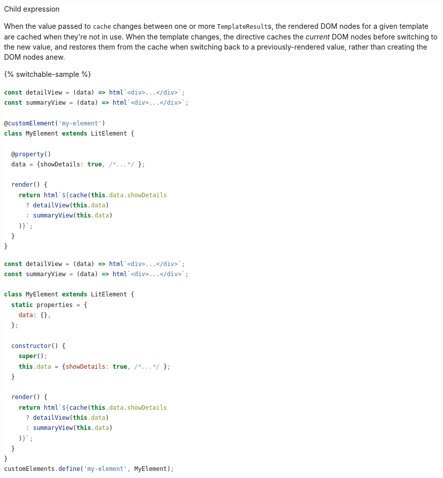 Child expression

</td>
</tr>
</tbody>
</table>

When the value passed to `cache` changes between one or more `TemplateResult`s,
the rendered DOM nodes for a given template are cached when they're not in use.
When the template changes, the directive caches the _current_ DOM nodes before
switching to the new value, and restores them from the cache when switching back
to a previously-rendered value, rather than creating the DOM nodes anew.

{% switchable-sample %}

```ts
const detailView = (data) => html`<div>...</div>`;
const summaryView = (data) => html`<div>...</div>`;

@customElement('my-element')
class MyElement extends LitElement {

  @property()
  data = {showDetails: true, /*...*/ };

  render() {
    return html`${cache(this.data.showDetails
      ? detailView(this.data)
      : summaryView(this.data)
    )}`;
  }
}
```

```js
const detailView = (data) => html`<div>...</div>`;
const summaryView = (data) => html`<div>...</div>`;

class MyElement extends LitElement {
  static properties = {
    data: {},
  };

  constructor() {
    super();
    this.data = {showDetails: true, /*...*/ };
  }

  render() {
    return html`${cache(this.data.showDetails
      ? detailView(this.data)
      : summaryView(this.data)
    )}`;
  }
}
customElements.define('my-element', MyElement);
```

